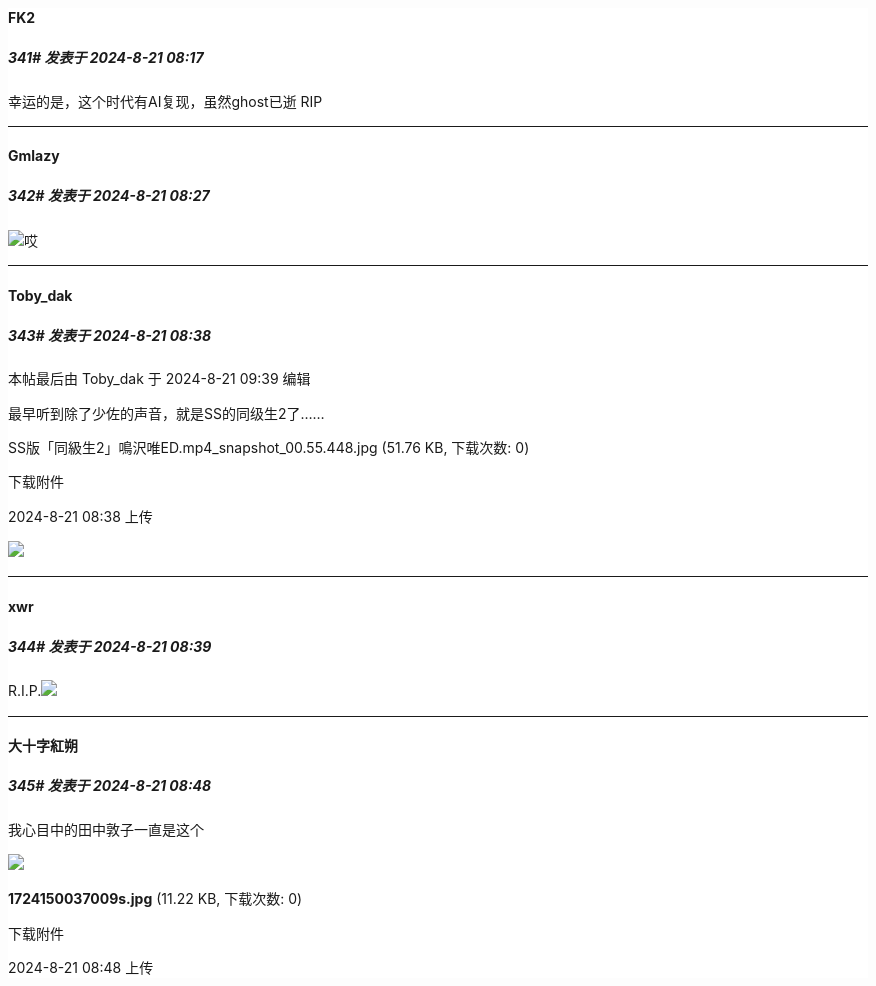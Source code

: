 ####  FK2  
##### 341#       发表于 2024-8-21 08:17

幸运的是，这个时代有AI复现，虽然ghost已逝
RIP


*****

####  Gmlazy  
##### 342#       发表于 2024-8-21 08:27

<img src="https://static.saraba1st.com/image/smiley/face2017/135.png" referrerpolicy="no-referrer">哎


*****

####  Toby_dak  
##### 343#       发表于 2024-8-21 08:38

 本帖最后由 Toby_dak 于 2024-8-21 09:39 编辑 

最早听到除了少佐的声音，就是SS的同级生2了…… ​​​

SS版「同級生2」鳴沢唯ED.mp4_snapshot_00.55.448.jpg
(51.76 KB, 下载次数: 0)

下载附件

2024-8-21 08:38 上传

<img src="https://img.saraba1st.com/forum/202408/21/093835j6al6z86h2fu432d.jpg" referrerpolicy="no-referrer">

*****

####  xwr  
##### 344#       发表于 2024-8-21 08:39

R.I.P.<img src="https://static.saraba1st.com/image/smiley/face2017/235.png" referrerpolicy="no-referrer">


*****

####  大十字紅朔  
##### 345#       发表于 2024-8-21 08:48

我心目中的田中敦子一直是这个

<img src="https://img.saraba1st.com/forum/202408/21/084815bhido0ittryxcd6l.jpg" referrerpolicy="no-referrer">

<strong>1724150037009s.jpg</strong> (11.22 KB, 下载次数: 0)

下载附件

2024-8-21 08:48 上传

